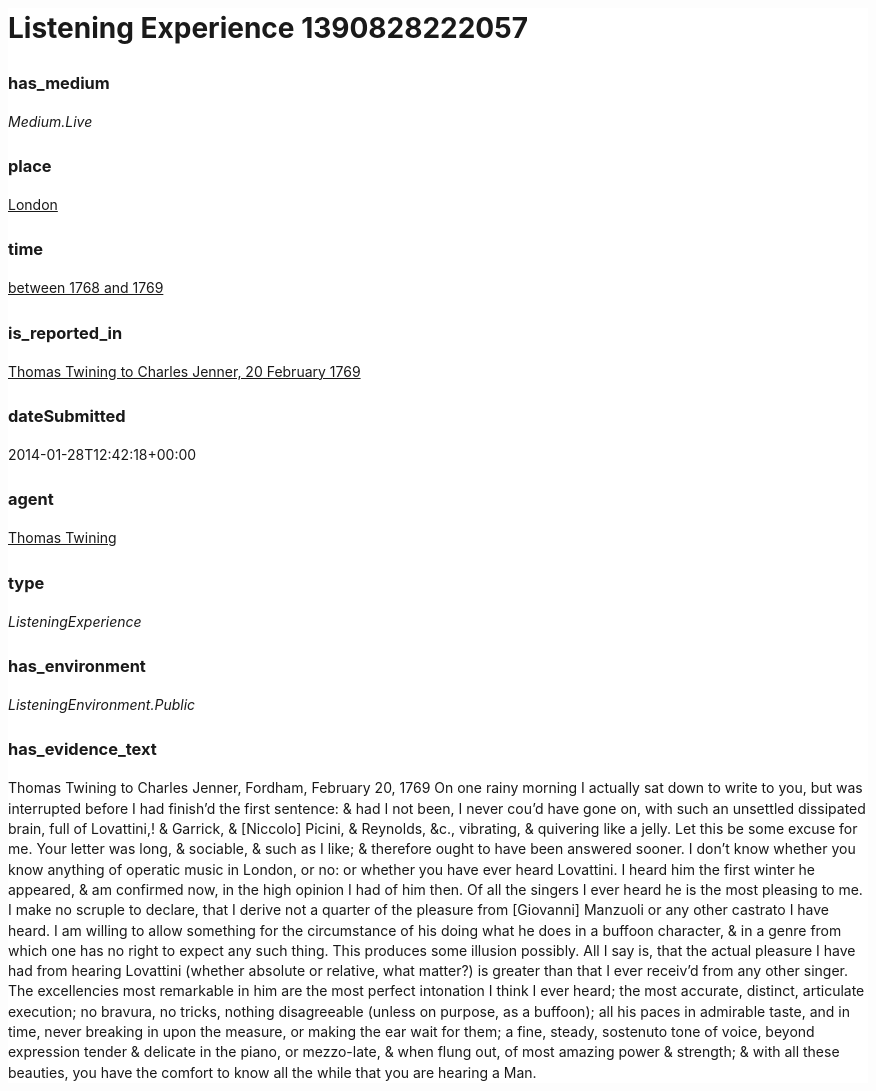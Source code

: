 # Listening Experience 1390828222057

### has_medium


*Medium.Live*

### place


[London](#London)

### time


[between 1768 and 1769](#between-1768-and-1769)

### is_reported_in


[Thomas Twining to Charles Jenner, 20 February 1769](#Thomas-Twining-to-Charles-Jenner-20-February-1769)

### dateSubmitted


2014-01-28T12:42:18+00:00

### agent


[Thomas Twining](#Thomas-Twining)

### type


*ListeningExperience*

### has_environment


*ListeningEnvironment.Public*

### has_evidence_text


Thomas Twining to Charles Jenner, Fordham, February 20, 1769
On one rainy morning I actually sat down to write to you, but was interrupted before I had finish’d the first sentence: & had I not been, I never cou’d have gone on, with such an unsettled dissipated brain, full of Lovattini,! & Garrick, & [Niccolo] Picini, & Reynolds, &c., vibrating, & quivering like a jelly. Let this be some excuse for me. Your letter was long, & sociable, & such as I like; & therefore ought to have been answered sooner.
I don’t know whether you know anything of operatic music in London, or no: or whether you have ever heard Lovattini. I heard him the first winter he appeared, & am confirmed now, in the high opinion I had of him then. Of all the singers I ever heard he is the most pleasing to me. I make no scruple to declare, that I derive not a quarter of the pleasure from [Giovanni] Manzuoli or any other castrato I have heard. I am willing to allow something for the circumstance of his doing what he does in a buffoon character, & in a genre from which one has no right to expect any such thing. This produces some illusion possibly. All I say is, that the actual pleasure I have had from hearing Lovattini (whether absolute or relative, what matter?) is greater than that I ever receiv’d from any other singer. The excellencies most remarkable in him are the most perfect intonation I think I ever heard; the most accurate, distinct, articulate execution; no bravura, no tricks, nothing disagreeable (unless on purpose, as a buffoon); all his paces in admirable taste, and in time, never breaking in upon the measure, or making the ear wait for them; a fine, steady, sostenuto tone of voice, beyond expression tender & delicate in the piano, or mezzo-late, & when flung out, of most amazing power & strength; & with all these beauties, you have the comfort to know all the while that you are hearing a Man.

